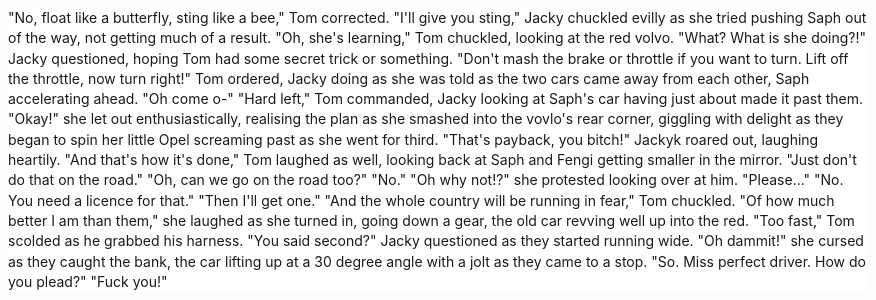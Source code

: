 "No, float like a butterfly, sting like a bee," Tom corrected.
"I'll give you sting," Jacky chuckled evilly as she tried pushing Saph out of the way, not getting much of a result.
"Oh, she's learning," Tom chuckled, looking at the red volvo.
"What? What is she doing?!" Jacky questioned, hoping Tom had some secret trick or something.
"Don't mash the brake or throttle if you want to turn. Lift off the throttle, now turn right!" Tom ordered, Jacky doing as she was told as the two cars came away from each other, Saph accelerating ahead.
"Oh come o-"
"Hard left," Tom commanded, Jacky looking at Saph's car having just about made it past them.
"Okay!" she let out enthusiastically, realising the plan as she smashed into the vovlo's rear corner, giggling with delight as they began to spin her little Opel screaming past as she went for third.
"That's payback, you bitch!" Jackyk roared out, laughing heartily.
"And that's how it's done," Tom laughed as well, looking back at Saph and Fengi getting smaller in the mirror. "Just don't do that on the road."
"Oh, can we go on the road too?"
"No."
"Oh why not!?" she protested looking over at him. "Please..."
"No. You need a licence for that."
"Then I'll get one."
"And the whole country will be running in fear," Tom chuckled.
"Of how much better I am than them," she laughed as she turned in, going down a gear, the old car revving well up into the red.
"Too fast," Tom scolded as he grabbed his harness.
"You said second?" Jacky questioned as they started running wide. "Oh dammit!" she cursed as they caught the bank, the car lifting up at a 30 degree angle with a jolt as they came to a stop.
"So. Miss perfect driver. How do you plead?"
"Fuck you!"
